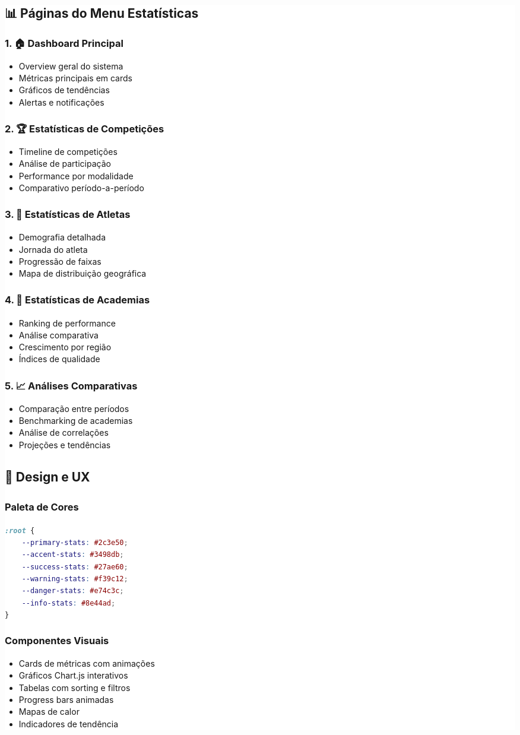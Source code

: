 ## 📊 Páginas do Menu Estatísticas

### **1. 🏠 Dashboard Principal**
- Overview geral do sistema
- Métricas principais em cards
- Gráficos de tendências
- Alertas e notificações

### **2. 🏆 Estatísticas de Competições**
- Timeline de competições
- Análise de participação
- Performance por modalidade
- Comparativo período-a-período

### **3. 👥 Estatísticas de Atletas**
- Demografia detalhada
- Jornada do atleta
- Progressão de faixas
- Mapa de distribuição geográfica

### **4. 🏢 Estatísticas de Academias**
- Ranking de performance
- Análise comparativa
- Crescimento por região
- Índices de qualidade

### **5. 📈 Análises Comparativas**
- Comparação entre períodos
- Benchmarking de academias
- Análise de correlações
- Projeções e tendências

## 🎨 Design e UX

### **Paleta de Cores**
```css
:root {
    --primary-stats: #2c3e50;
    --accent-stats: #3498db;
    --success-stats: #27ae60;
    --warning-stats: #f39c12;
    --danger-stats: #e74c3c;
    --info-stats: #8e44ad;
}
```

### **Componentes Visuais**
- Cards de métricas com animações
- Gráficos Chart.js interativos
- Tabelas com sorting e filtros
- Progress bars animadas
- Mapas de calor
- Indicadores de tendência
